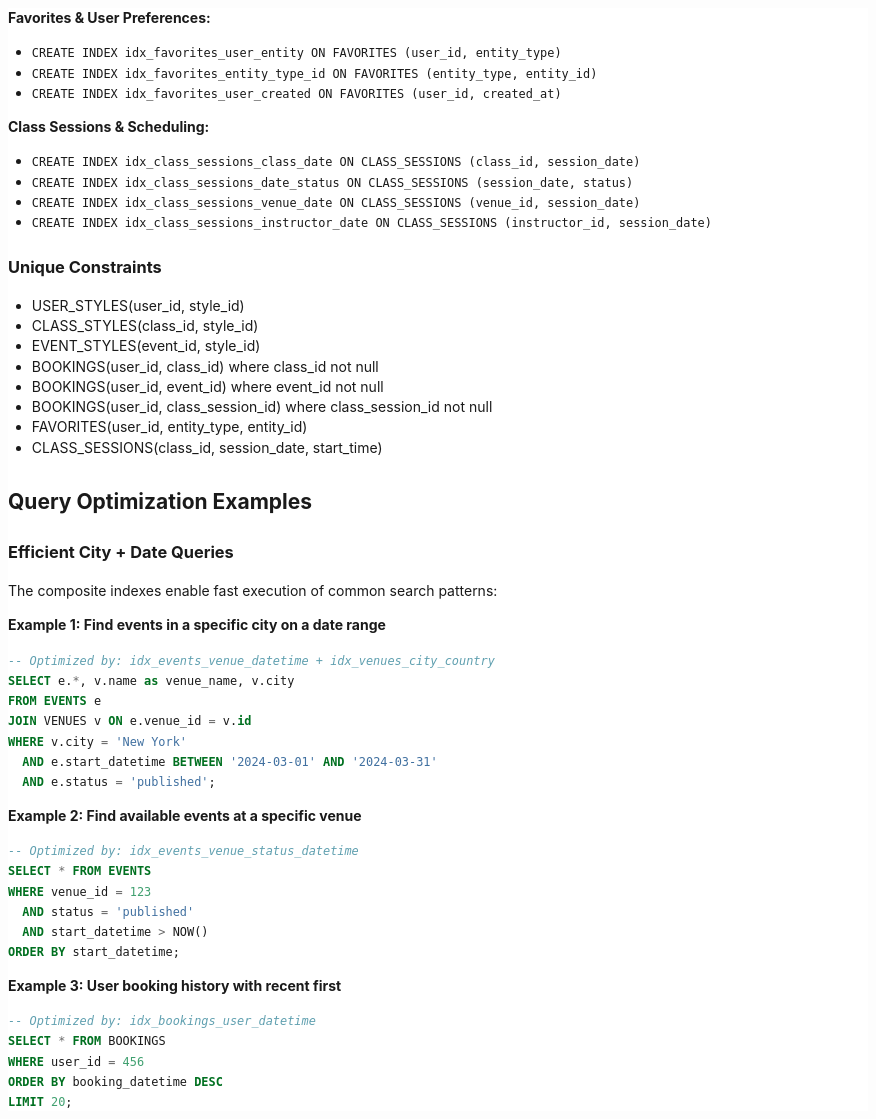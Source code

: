 **Favorites & User Preferences:**
- `CREATE INDEX idx_favorites_user_entity ON FAVORITES (user_id, entity_type)`
- `CREATE INDEX idx_favorites_entity_type_id ON FAVORITES (entity_type, entity_id)`
- `CREATE INDEX idx_favorites_user_created ON FAVORITES (user_id, created_at)`

**Class Sessions & Scheduling:**
- `CREATE INDEX idx_class_sessions_class_date ON CLASS_SESSIONS (class_id, session_date)`
- `CREATE INDEX idx_class_sessions_date_status ON CLASS_SESSIONS (session_date, status)`
- `CREATE INDEX idx_class_sessions_venue_date ON CLASS_SESSIONS (venue_id, session_date)`
- `CREATE INDEX idx_class_sessions_instructor_date ON CLASS_SESSIONS (instructor_id, session_date)`

### Unique Constraints
- USER_STYLES(user_id, style_id)
- CLASS_STYLES(class_id, style_id)
- EVENT_STYLES(event_id, style_id)
- BOOKINGS(user_id, class_id) where class_id not null
- BOOKINGS(user_id, event_id) where event_id not null
- BOOKINGS(user_id, class_session_id) where class_session_id not null
- FAVORITES(user_id, entity_type, entity_id)
- CLASS_SESSIONS(class_id, session_date, start_time)

## Query Optimization Examples

### Efficient City + Date Queries
The composite indexes enable fast execution of common search patterns:

**Example 1: Find events in a specific city on a date range**
```sql
-- Optimized by: idx_events_venue_datetime + idx_venues_city_country
SELECT e.*, v.name as venue_name, v.city 
FROM EVENTS e 
JOIN VENUES v ON e.venue_id = v.id 
WHERE v.city = 'New York' 
  AND e.start_datetime BETWEEN '2024-03-01' AND '2024-03-31'
  AND e.status = 'published';
```

**Example 2: Find available events at a specific venue**
```sql
-- Optimized by: idx_events_venue_status_datetime
SELECT * FROM EVENTS 
WHERE venue_id = 123 
  AND status = 'published' 
  AND start_datetime > NOW()
ORDER BY start_datetime;
```

**Example 3: User booking history with recent first**
```sql
-- Optimized by: idx_bookings_user_datetime
SELECT * FROM BOOKINGS 
WHERE user_id = 456 
ORDER BY booking_datetime DESC 
LIMIT 20;
```
